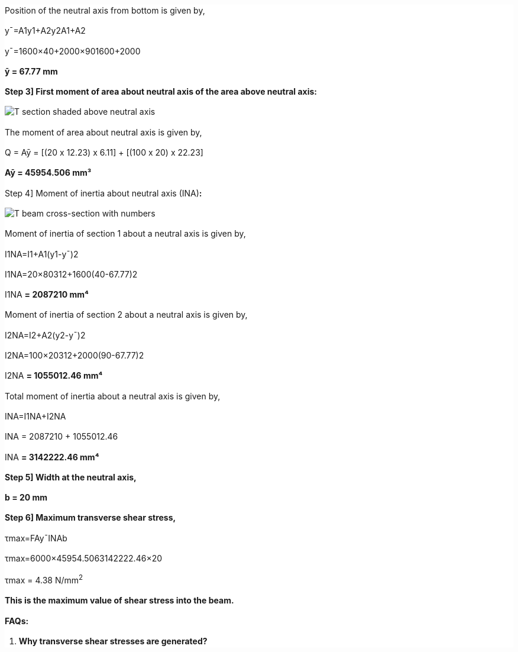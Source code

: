 Position of the neutral axis from bottom is given by,

y¯\=A1y1+A2y2A1+A2

y¯\=1600×40+2000×901600+2000

**ȳ = 67.77 mm**

**Step 3\] First moment of area about neutral axis of the area above neutral axis:**

![T section shaded above neutral axis](https://mechcontent.com/wp-content/uploads/2023/02/t-section-shaded-above-neutral-axis.webp)

The moment of area about neutral axis is given by,

Q = Aȳ = \[(20 x 12.23) x 6.11\] + \[(100 x 20) x 22.23\]

**Aȳ = 45954.506 mm³**

Step 4\] Moment of inertia about neutral axis (INA)**:**

![T beam cross-section with numbers](https://mechcontent.com/wp-content/uploads/2023/02/t-beam-cross-section-with-numbers.webp)

Moment of inertia of section 1 about a neutral axis is given by,

I1NA\=I1+A1(y1\-y¯)2

I1NA\=20×80312+1600(40\-67.77)2

I1NA **= 2087210 mm⁴**

Moment of inertia of section 2 about a neutral axis is given by,

I2NA\=I2+A2(y2\-y¯)2

I2NA\=100×20312+2000(90\-67.77)2

I2NA **\= 1055012.46 mm⁴**

Total moment of inertia about a neutral axis is given by,

INA\=I1NA+I2NA

INA = 2087210 + 1055012.46

INA **= 3142222.46 mm⁴**

**Step 5\] Width at the neutral axis,**

**b = 20 mm**

**Step 6\] Maximum transverse shear stress,**

τmax\=FAy¯INAb

τmax\=6000×45954.5063142222.46×20

τmax = 4.38 N/mm<sup>2</sup>

**This is the maximum value of shear stress into the beam.**

**FAQs:**

1.  **Why transverse shear stresses are generated?**
    